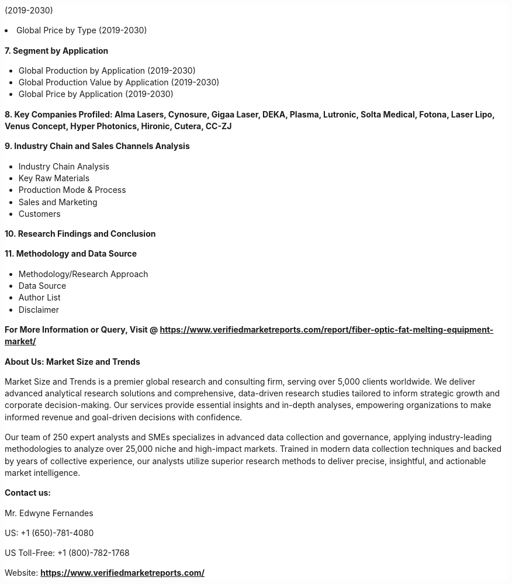 (2019-2030)</li><li>Global Price by Type (2019-2030)</li></ul><p><strong>7. Segment by Application</strong></p><ul><li>Global Production by Application (2019-2030)</li><li>Global Production Value by Application (2019-2030)</li><li>Global Price by Application (2019-2030)</li></ul><p><strong>8. Key Companies Profiled: Alma Lasers, Cynosure, Gigaa Laser, DEKA, Plasma, Lutronic, Solta Medical, Fotona, Laser Lipo, Venus Concept, Hyper Photonics, Hironic, Cutera, CC-ZJ</strong></p><p><strong>9. Industry Chain and Sales Channels Analysis</strong></p><ul><li>Industry Chain Analysis</li><li>Key Raw Materials</li><li>Production Mode &amp; Process</li><li>Sales and Marketing</li><li>Customers</li></ul><p><strong>10. Research Findings and Conclusion</strong></p><p><strong>11. Methodology and Data Source</strong></p><ul><li>Methodology/Research Approach</li><li>Data Source</li><li>Author List</li><li>Disclaimer</li></ul></p><p><strong>For More Information or Query, Visit @ <a href="https://www.verifiedmarketreports.com/report/fiber-optic-fat-melting-equipment-market/">https://www.verifiedmarketreports.com/report/fiber-optic-fat-melting-equipment-market/</a></strong></p><p><strong>About Us: Market Size and Trends</strong></p><p>Market Size and Trends is a premier global research and consulting firm, serving over 5,000 clients worldwide. We deliver advanced analytical research solutions and comprehensive, data-driven research studies tailored to inform strategic growth and corporate decision-making. Our services provide essential insights and in-depth analyses, empowering organizations to make informed revenue and goal-driven decisions with confidence.</p><p>Our team of 250 expert analysts and SMEs specializes in advanced data collection and governance, applying industry-leading methodologies to analyze over 25,000 niche and high-impact markets. Trained in modern data collection techniques and backed by years of collective experience, our analysts utilize superior research methods to deliver precise, insightful, and actionable market intelligence.</p><p><strong>Contact us:</strong></p><p>Mr. Edwyne Fernandes</p><p>US: +1 (650)-781-4080</p><p>US Toll-Free: +1 (800)-782-1768</p><p>Website: <strong><a href="https://www.verifiedmarketreports.com/">https://www.verifiedmarketreports.com/</a></strong></p>
